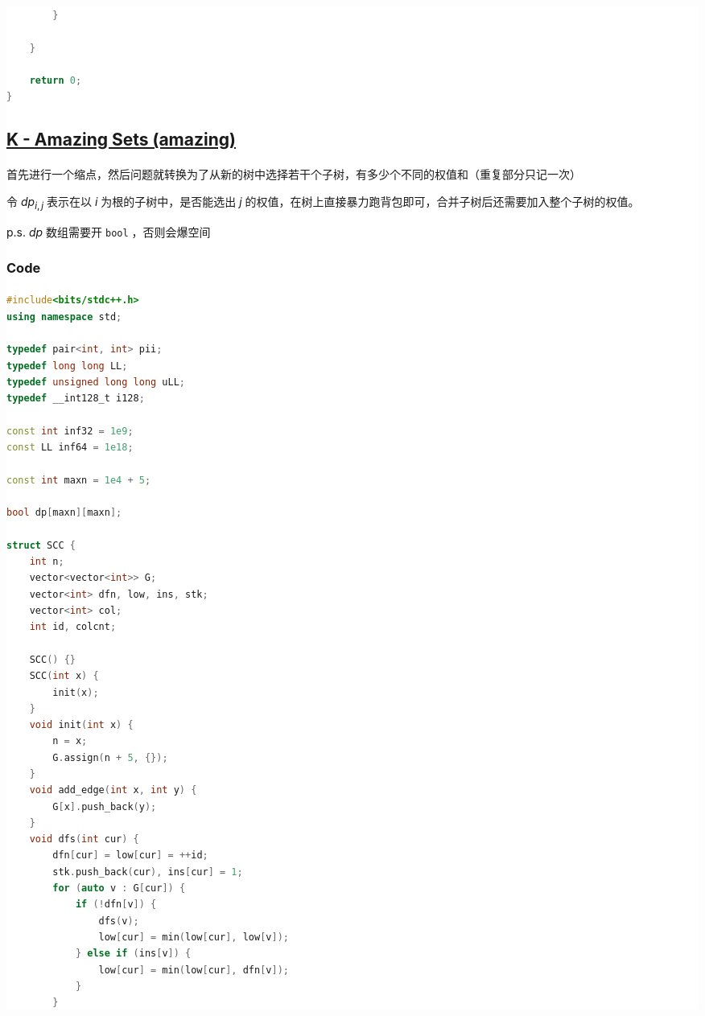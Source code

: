```cpp
        }

    }

    return 0;
}
```

## [K - Amazing Sets (amazing)](https://ac.nowcoder.com/acm/contest/108307/K)

首先进行一个缩点，然后问题就转换为了从新的树中选择若干个子树，有多少个不同的权值和（重复部分只记一次）

令 $dp_{i, j}$ 表示在以 $i$ 为根的子树中，是否能选出 $j$ 的权值，在树上直接暴力跑背包即可，合并子树后还需要加入整个子树的权值。

p.s. $dp$ 数组需要开 `bool` ，否则会爆空间

### Code

```cpp
#include<bits/stdc++.h>
using namespace std;

typedef pair<int, int> pii;
typedef long long LL;
typedef unsigned long long uLL;
typedef __int128_t i128;

const int inf32 = 1e9;
const LL inf64 = 1e18;

const int maxn = 1e4 + 5;

bool dp[maxn][maxn];

struct SCC {
    int n;
    vector<vector<int>> G;
    vector<int> dfn, low, ins, stk;
    vector<int> col;
    int id, colcnt;

    SCC() {}
    SCC(int x) {
        init(x);
    }
    void init(int x) {
        n = x;
        G.assign(n + 5, {});
    }
    void add_edge(int x, int y) {
        G[x].push_back(y);
    }
    void dfs(int cur) {
        dfn[cur] = low[cur] = ++id;
        stk.push_back(cur), ins[cur] = 1;
        for (auto v : G[cur]) {
            if (!dfn[v]) {
                dfs(v);
                low[cur] = min(low[cur], low[v]);
            } else if (ins[v]) {
                low[cur] = min(low[cur], dfn[v]);
            }
        }
```